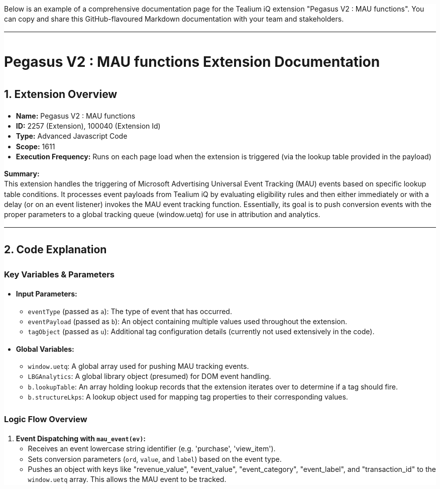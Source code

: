Below is an example of a comprehensive documentation page for the Tealium iQ extension "Pegasus V2 : MAU functions". You can copy and share this GitHub-flavoured Markdown documentation with your team and stakeholders.

---

# Pegasus V2 : MAU functions Extension Documentation

## 1. Extension Overview

- **Name:** Pegasus V2 : MAU functions  
- **ID:** 2257 (Extension), 100040 (Extension Id)  
- **Type:** Advanced Javascript Code  
- **Scope:** 1611  
- **Execution Frequency:** Runs on each page load when the extension is triggered (via the lookup table provided in the payload)  

**Summary:**  
This extension handles the triggering of Microsoft Advertising Universal Event Tracking (MAU) events based on specific lookup table conditions. It processes event payloads from Tealium iQ by evaluating eligibility rules and then either immediately or with a delay (or on an event listener) invokes the MAU event tracking function. Essentially, its goal is to push conversion events with the proper parameters to a global tracking queue (window.uetq) for use in attribution and analytics.

---

## 2. Code Explanation

### Key Variables & Parameters

- **Input Parameters:**  
  - `eventType` (passed as `a`): The type of event that has occurred.  
  - `eventPayload` (passed as `b`): An object containing multiple values used throughout the extension.  
  - `tagObject` (passed as `u`): Additional tag configuration details (currently not used extensively in the code).

- **Global Variables:**  
  - `window.uetq`: A global array used for pushing MAU tracking events.  
  - `LBGAnalytics`: A global library object (presumed) for DOM event handling.
  - `b.lookupTable`: An array holding lookup records that the extension iterates over to determine if a tag should fire.
  - `b.structureLkps`: A lookup object used for mapping tag properties to their corresponding values.

### Logic Flow Overview

1. **Event Dispatching with `mau_event(ev)`:**  
   - Receives an event lowercase string identifier (e.g. 'purchase', 'view_item').  
   - Sets conversion parameters (`ord`, `value`, and `label`) based on the event type.  
   - Pushes an object with keys like "revenue_value", "event_value", "event_category", "event_label", and "transaction_id" to the `window.uetq` array. This allows the MAU event to be tracked.
